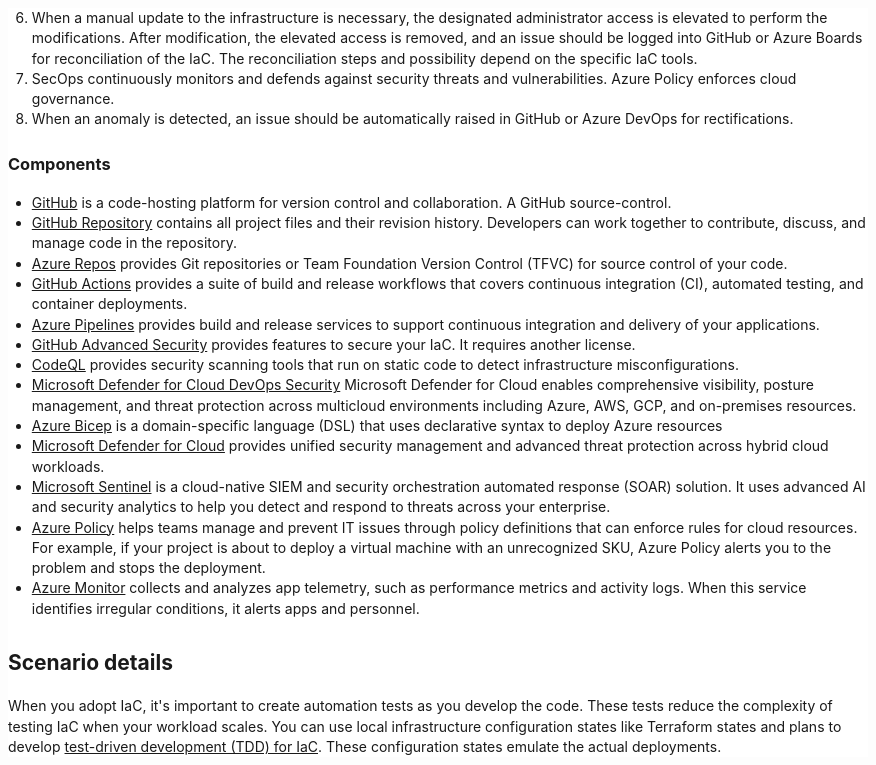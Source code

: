 6. When a manual update to the infrastructure is necessary, the designated administrator access is elevated to perform the modifications. After modification, the elevated access is removed, and an issue should be logged into GitHub or Azure Boards for reconciliation of the IaC. The reconciliation steps and possibility depend on the specific IaC tools.
7. SecOps continuously monitors and defends against security threats and vulnerabilities. Azure Policy enforces cloud governance.
8. When an anomaly is detected, an issue should be automatically raised in GitHub or Azure DevOps for rectifications.

### Components

- [GitHub](https://github.com) is a code-hosting platform for version control and collaboration. A GitHub source-control.
- [GitHub Repository](https://docs.github.com/github/creating-cloning-and-archiving-repositories/about-repositories) contains all project files and their revision history. Developers can work together to contribute, discuss, and manage code in the repository.
- [Azure Repos](https://docs.microsoft.com/en-us/azure/devops/repos/get-started/what-is-repos?view=azure-devops) provides Git repositories or Team Foundation Version Control (TFVC) for source control of your code.
- [GitHub Actions](https://github.com/features/actions) provides a suite of build and release workflows that covers continuous integration (CI), automated testing, and container deployments.
- [Azure Pipelines](https://docs.microsoft.com/en-us/azure/devops/pipelines/get-started/what-is-azure-pipelines?view=azure-devops) provides build and release services to support continuous integration and delivery of your applications.
- [GitHub Advanced Security](https://github.com/advanced-security) provides features to secure your IaC. It requires another license.
- [CodeQL](https://codeql.github.com) provides security scanning tools that run on static code to detect infrastructure misconfigurations.
- [Microsoft Defender for Cloud DevOps Security](https://learn.microsoft.com/en-us/azure/defender-for-cloud/defender-for-devops-introduction) Microsoft Defender for Cloud enables comprehensive visibility, posture management, and threat protection across multicloud environments including Azure, AWS, GCP, and on-premises resources.
- [Azure Bicep](https://learn.microsoft.com/en-us/azure/azure-resource-manager/bicep/overview?tabs=bicep) is a domain-specific language (DSL) that uses declarative syntax to deploy Azure resources
- [Microsoft Defender for Cloud](https://azure.microsoft.com/en-au/products/defender-for-cloud/) provides unified security management and advanced threat protection across hybrid cloud workloads.
- [Microsoft Sentinel](https://azure.microsoft.com/en-au/products/microsoft-sentinel/) is a cloud-native SIEM and security orchestration automated response (SOAR) solution. It uses advanced AI and security analytics to help you detect and respond to threats across your enterprise.
- [Azure Policy](https://azure.microsoft.com/en-au/products/azure-policy/) helps teams manage and prevent IT issues through policy definitions that can enforce rules for cloud resources. For example, if your project is about to deploy a virtual machine with an unrecognized SKU, Azure Policy alerts you to the problem and stops the deployment.
- [Azure Monitor](https://azure.microsoft.com/en-au/products/monitor/) collects and analyzes app telemetry, such as performance metrics and activity logs. When this service identifies irregular conditions, it alerts apps and personnel.

## Scenario details

When you adopt IaC, it's important to create automation tests as you develop the code. These tests reduce the complexity of testing IaC when your workload scales. You can use local infrastructure configuration states like Terraform states and plans to develop [test-driven development (TDD) for IaC](https://learn.microsoft.com/en-us/azure/cloud-adoption-framework/ready/considerations/development-strategy-test-driven-development). These configuration states emulate the actual deployments.
